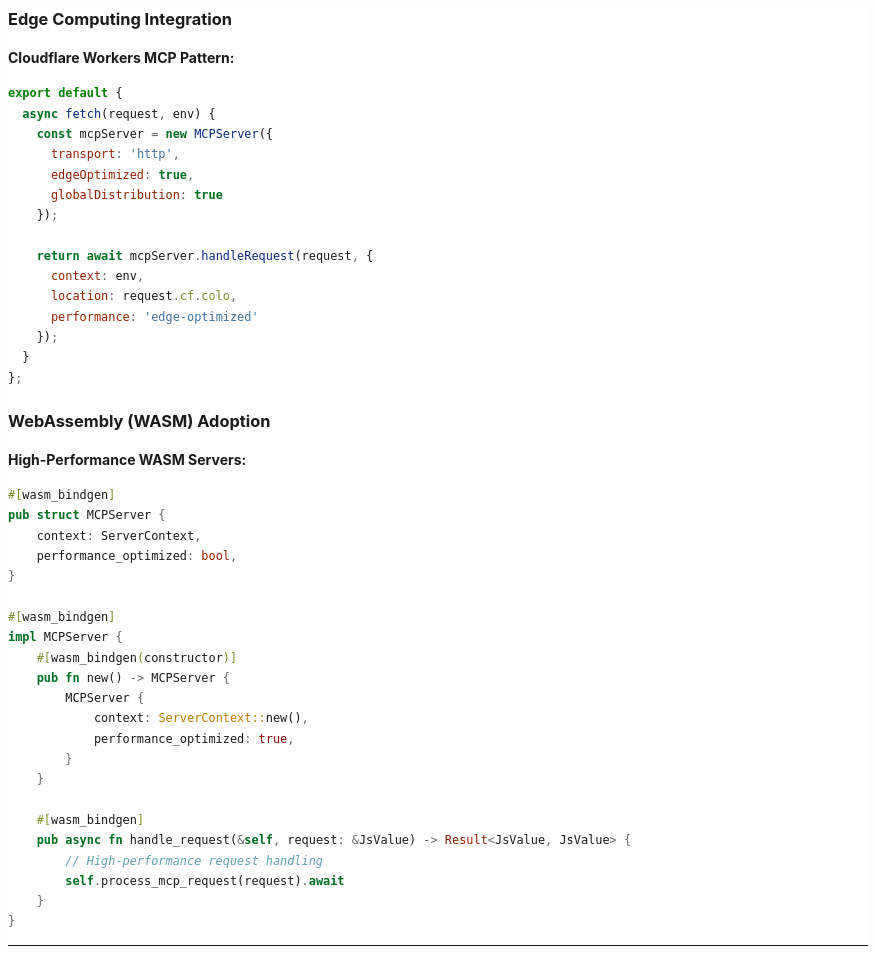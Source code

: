 ```json
```

### Edge Computing Integration

**Cloudflare Workers MCP Pattern:**
```javascript
export default {
  async fetch(request, env) {
    const mcpServer = new MCPServer({
      transport: 'http',
      edgeOptimized: true,
      globalDistribution: true
    });
    
    return await mcpServer.handleRequest(request, {
      context: env,
      location: request.cf.colo,
      performance: 'edge-optimized'
    });
  }
};
```

### WebAssembly (WASM) Adoption

**High-Performance WASM Servers:**
```rust
#[wasm_bindgen]
pub struct MCPServer {
    context: ServerContext,
    performance_optimized: bool,
}

#[wasm_bindgen]
impl MCPServer {
    #[wasm_bindgen(constructor)]
    pub fn new() -> MCPServer {
        MCPServer {
            context: ServerContext::new(),
            performance_optimized: true,
        }
    }
    
    #[wasm_bindgen]
    pub async fn handle_request(&self, request: &JsValue) -> Result<JsValue, JsValue> {
        // High-performance request handling
        self.process_mcp_request(request).await
    }
}
```

---
